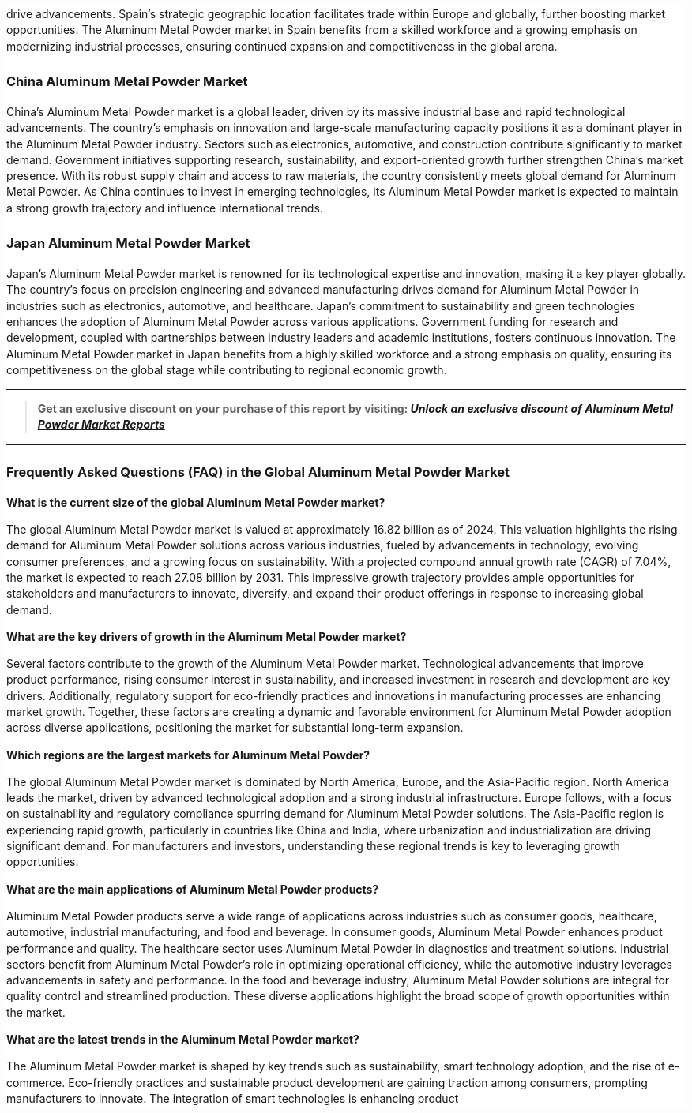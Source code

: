 drive advancements. Spain&rsquo;s strategic geographic location facilitates trade within Europe and globally, further boosting market opportunities. The Aluminum Metal Powder market in Spain benefits from a skilled workforce and a growing emphasis on modernizing industrial processes, ensuring continued expansion and competitiveness in the global arena.</p><h3>China Aluminum Metal Powder Market</h3><p>China&rsquo;s Aluminum Metal Powder market is a global leader, driven by its massive industrial base and rapid technological advancements. The country&rsquo;s emphasis on innovation and large-scale manufacturing capacity positions it as a dominant player in the Aluminum Metal Powder industry. Sectors such as electronics, automotive, and construction contribute significantly to market demand. Government initiatives supporting research, sustainability, and export-oriented growth further strengthen China&rsquo;s market presence. With its robust supply chain and access to raw materials, the country consistently meets global demand for Aluminum Metal Powder. As China continues to invest in emerging technologies, its Aluminum Metal Powder market is expected to maintain a strong growth trajectory and influence international trends.</p><h3>Japan Aluminum Metal Powder Market</h3><p>Japan&rsquo;s Aluminum Metal Powder market is renowned for its technological expertise and innovation, making it a key player globally. The country&rsquo;s focus on precision engineering and advanced manufacturing drives demand for Aluminum Metal Powder in industries such as electronics, automotive, and healthcare. Japan&rsquo;s commitment to sustainability and green technologies enhances the adoption of Aluminum Metal Powder across various applications. Government funding for research and development, coupled with partnerships between industry leaders and academic institutions, fosters continuous innovation. The Aluminum Metal Powder market in Japan benefits from a highly skilled workforce and a strong emphasis on quality, ensuring its competitiveness on the global stage while contributing to regional economic growth.</p><hr /><blockquote><p><strong>Get an exclusive discount on your purchase of this report by visiting: <em><a href="://marketresearchpulse.com/ask-for-discount/50212?utm_source=Github&amp;utm_medium=0115">Unlock an exclusive discount of Aluminum Metal Powder Market Reports</a></em>&nbsp;</strong></p></blockquote><hr /><h3>Frequently Asked Questions (FAQ) in the Global Aluminum Metal Powder Market</h3><p><strong>What is the current size of the global Aluminum Metal Powder market?</strong></p><p>The global Aluminum Metal Powder market is valued at approximately 16.82 billion as of 2024. This valuation highlights the rising demand for Aluminum Metal Powder solutions across various industries, fueled by advancements in technology, evolving consumer preferences, and a growing focus on sustainability. With a projected compound annual growth rate (CAGR) of 7.04%, the market is expected to reach 27.08 billion by 2031. This impressive growth trajectory provides ample opportunities for stakeholders and manufacturers to innovate, diversify, and expand their product offerings in response to increasing global demand.</p><p><strong>What are the key drivers of growth in the Aluminum Metal Powder market?</strong></p><p>Several factors contribute to the growth of the Aluminum Metal Powder market. Technological advancements that improve product performance, rising consumer interest in sustainability, and increased investment in research and development are key drivers. Additionally, regulatory support for eco-friendly practices and innovations in manufacturing processes are enhancing market growth. Together, these factors are creating a dynamic and favorable environment for Aluminum Metal Powder adoption across diverse applications, positioning the market for substantial long-term expansion.</p><p><strong>Which regions are the largest markets for Aluminum Metal Powder?</strong></p><p>The global Aluminum Metal Powder market is dominated by North America, Europe, and the Asia-Pacific region. North America leads the market, driven by advanced technological adoption and a strong industrial infrastructure. Europe follows, with a focus on sustainability and regulatory compliance spurring demand for Aluminum Metal Powder solutions. The Asia-Pacific region is experiencing rapid growth, particularly in countries like China and India, where urbanization and industrialization are driving significant demand. For manufacturers and investors, understanding these regional trends is key to leveraging growth opportunities.</p><p><strong>What are the main applications of Aluminum Metal Powder products?</strong></p><p>Aluminum Metal Powder products serve a wide range of applications across industries such as consumer goods, healthcare, automotive, industrial manufacturing, and food and beverage. In consumer goods, Aluminum Metal Powder enhances product performance and quality. The healthcare sector uses Aluminum Metal Powder in diagnostics and treatment solutions. Industrial sectors benefit from Aluminum Metal Powder&rsquo;s role in optimizing operational efficiency, while the automotive industry leverages advancements in safety and performance. In the food and beverage industry, Aluminum Metal Powder solutions are integral for quality control and streamlined production. These diverse applications highlight the broad scope of growth opportunities within the market.</p><p><strong>What are the latest trends in the Aluminum Metal Powder market?</strong></p><p>The Aluminum Metal Powder market is shaped by key trends such as sustainability, smart technology adoption, and the rise of e-commerce. Eco-friendly practices and sustainable product development are gaining traction among consumers, prompting manufacturers to innovate. The integration of smart technologies is enhancing product